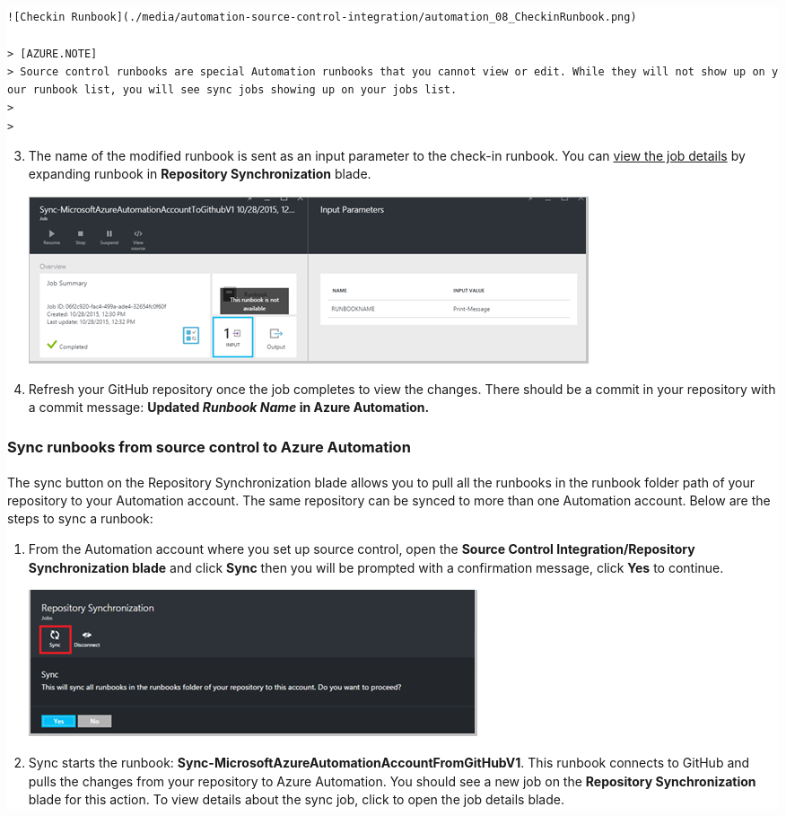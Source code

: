     ![Checkin Runbook](./media/automation-source-control-integration/automation_08_CheckinRunbook.png)
   
    > [AZURE.NOTE]
    > Source control runbooks are special Automation runbooks that you cannot view or edit. While they will not show up on your runbook list, you will see sync jobs showing up on your jobs list.
    > 
    > 
3. The name of the modified runbook is sent as an input parameter to the check-in runbook. You can [view the job details](/documentation/articles/automation-runbook-execution/#viewing-job-status-from-the-azure-portal) by expanding runbook in **Repository Synchronization** blade.  
   
    ![Checkin Input](./media/automation-source-control-integration/automation_09_CheckinInput.png)
4. Refresh your GitHub repository once the job completes to view the changes.  There should be a commit in your repository with a commit message: **Updated *Runbook Name* in Azure Automation.**  

### Sync runbooks from source control to Azure Automation
The sync button on the Repository Synchronization blade allows you to pull all the runbooks in the runbook folder path of your repository to your Automation account. The same repository can be synced to more than one Automation account. Below are the steps to sync a runbook:

1. From the Automation account where you set up source control, open the **Source Control Integration/Repository Synchronization blade** and click **Sync** then you will be prompted with a confirmation message, click **Yes** to continue.  
   
    ![Sync Button](./media/automation-source-control-integration/automation_10_SyncButtonwithMessage.png)
2. Sync starts the runbook: **Sync-MicrosoftAzureAutomationAccountFromGitHubV1**. This runbook connects to GitHub and pulls the changes from your repository to Azure Automation. You should see a new job on the **Repository Synchronization** blade for this action. To view details about the sync job, click to open the job details blade.  
   